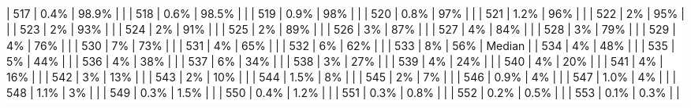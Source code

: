 | 517 | 0.4% | 98.9% |  |
| 518 | 0.6% | 98.5% |  |
| 519 | 0.9% | 98% |  |
| 520 | 0.8% | 97% |  |
| 521 | 1.2% | 96% |  |
| 522 | 2% | 95% |  |
| 523 | 2% | 93% |  |
| 524 | 2% | 91% |  |
| 525 | 2% | 89% |  |
| 526 | 3% | 87% |  |
| 527 | 4% | 84% |  |
| 528 | 3% | 79% |  |
| 529 | 4% | 76% |  |
| 530 | 7% | 73% |  |
| 531 | 4% | 65% |  |
| 532 | 6% | 62% |  |
| 533 | 8% | 56% | Median |
| 534 | 4% | 48% |  |
| 535 | 5% | 44% |  |
| 536 | 4% | 38% |  |
| 537 | 6% | 34% |  |
| 538 | 3% | 27% |  |
| 539 | 4% | 24% |  |
| 540 | 4% | 20% |  |
| 541 | 4% | 16% |  |
| 542 | 3% | 13% |  |
| 543 | 2% | 10% |  |
| 544 | 1.5% | 8% |  |
| 545 | 2% | 7% |  |
| 546 | 0.9% | 4% |  |
| 547 | 1.0% | 4% |  |
| 548 | 1.1% | 3% |  |
| 549 | 0.3% | 1.5% |  |
| 550 | 0.4% | 1.2% |  |
| 551 | 0.3% | 0.8% |  |
| 552 | 0.2% | 0.5% |  |
| 553 | 0.1% | 0.3% |  |